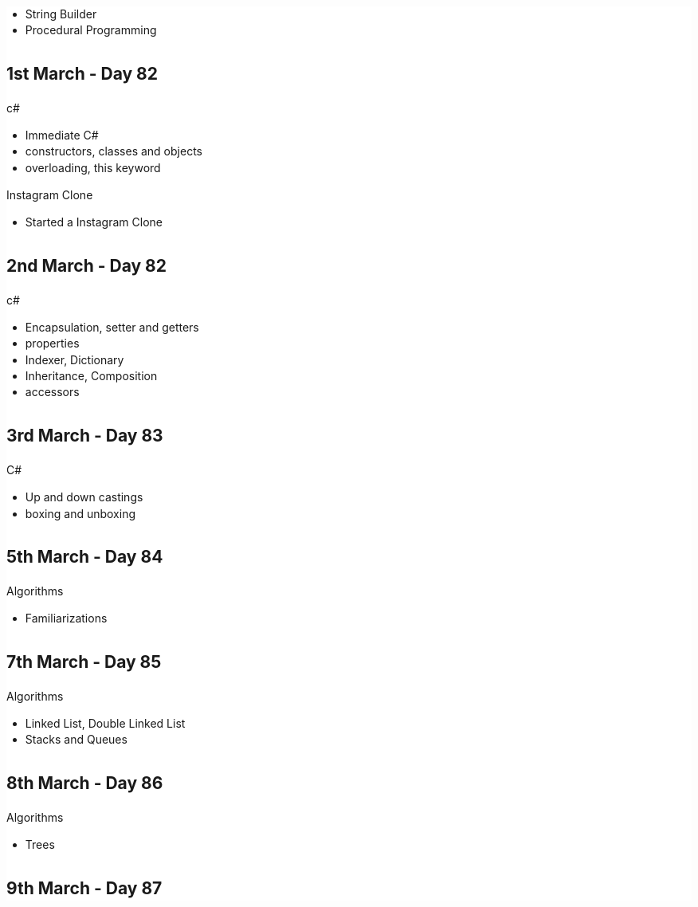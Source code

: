 - String Builder
- Procedural Programming

## 1st March - Day 82

c#

- Immediate C#
- constructors, classes and objects
- overloading, this keyword

Instagram Clone

- Started a Instagram Clone

## 2nd March - Day 82

c#

- Encapsulation, setter and getters
- properties
- Indexer, Dictionary
- Inheritance, Composition
- accessors

## 3rd March - Day 83

C#

- Up and down castings
- boxing and unboxing

## 5th March - Day 84

Algorithms

- Familiarizations

## 7th March - Day 85

Algorithms

- Linked List, Double Linked List
- Stacks and Queues

## 8th March - Day 86

Algorithms

- Trees

## 9th March - Day 87
